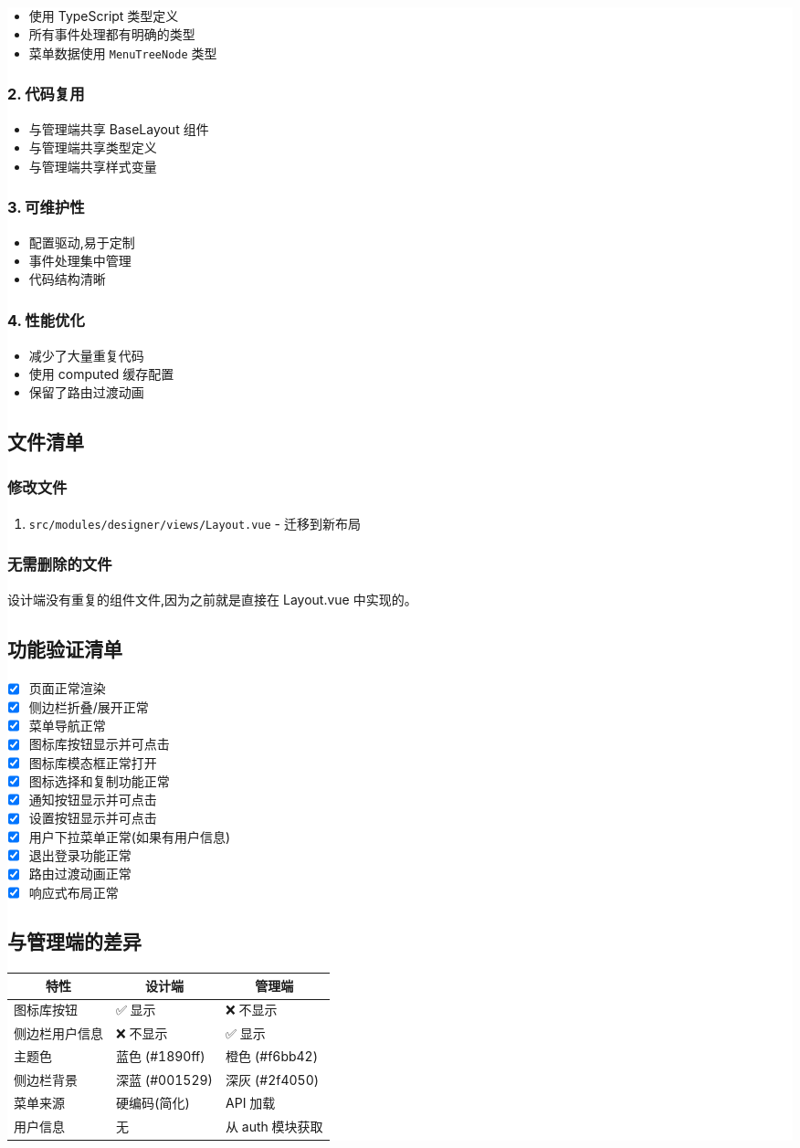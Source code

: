 - 使用 TypeScript 类型定义
- 所有事件处理都有明确的类型
- 菜单数据使用 `MenuTreeNode` 类型

### 2. 代码复用

- 与管理端共享 BaseLayout 组件
- 与管理端共享类型定义
- 与管理端共享样式变量

### 3. 可维护性

- 配置驱动,易于定制
- 事件处理集中管理
- 代码结构清晰

### 4. 性能优化

- 减少了大量重复代码
- 使用 computed 缓存配置
- 保留了路由过渡动画

## 文件清单

### 修改文件

1. `src/modules/designer/views/Layout.vue` - 迁移到新布局

### 无需删除的文件

设计端没有重复的组件文件,因为之前就是直接在 Layout.vue 中实现的。

## 功能验证清单

- [x] 页面正常渲染
- [x] 侧边栏折叠/展开正常
- [x] 菜单导航正常
- [x] 图标库按钮显示并可点击
- [x] 图标库模态框正常打开
- [x] 图标选择和复制功能正常
- [x] 通知按钮显示并可点击
- [x] 设置按钮显示并可点击
- [x] 用户下拉菜单正常(如果有用户信息)
- [x] 退出登录功能正常
- [x] 路由过渡动画正常
- [x] 响应式布局正常

## 与管理端的差异

| 特性           | 设计端         | 管理端           |
| -------------- | -------------- | ---------------- |
| 图标库按钮     | ✅ 显示        | ❌ 不显示        |
| 侧边栏用户信息 | ❌ 不显示      | ✅ 显示          |
| 主题色         | 蓝色 (#1890ff) | 橙色 (#f6bb42)   |
| 侧边栏背景     | 深蓝 (#001529) | 深灰 (#2f4050)   |
| 菜单来源       | 硬编码(简化)   | API 加载         |
| 用户信息       | 无             | 从 auth 模块获取 |
